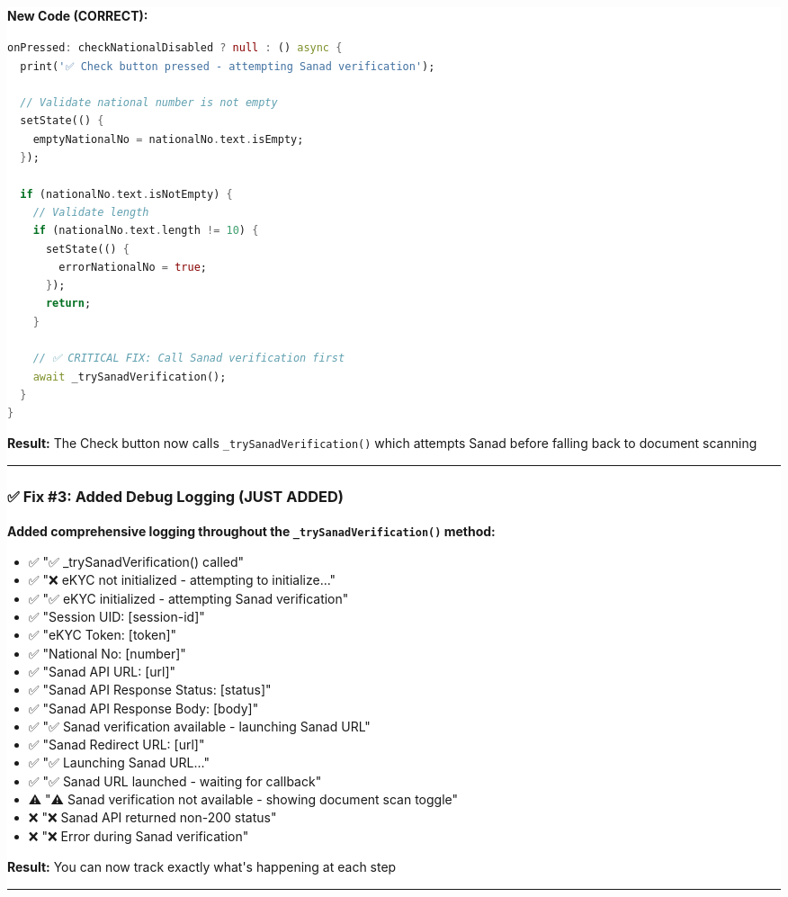 **New Code (CORRECT):**
```dart
onPressed: checkNationalDisabled ? null : () async {
  print('✅ Check button pressed - attempting Sanad verification');
  
  // Validate national number is not empty
  setState(() {
    emptyNationalNo = nationalNo.text.isEmpty;
  });

  if (nationalNo.text.isNotEmpty) {
    // Validate length
    if (nationalNo.text.length != 10) {
      setState(() {
        errorNationalNo = true;
      });
      return;
    }

    // ✅ CRITICAL FIX: Call Sanad verification first
    await _trySanadVerification();
  }
}
```

**Result:** The Check button now calls `_trySanadVerification()` which attempts Sanad before falling back to document scanning

---

### ✅ Fix #3: Added Debug Logging (JUST ADDED)

**Added comprehensive logging throughout the `_trySanadVerification()` method:**

- ✅ "✅ _trySanadVerification() called"
- ✅ "❌ eKYC not initialized - attempting to initialize..."
- ✅ "✅ eKYC initialized - attempting Sanad verification"
- ✅ "Session UID: [session-id]"
- ✅ "eKYC Token: [token]"
- ✅ "National No: [number]"
- ✅ "Sanad API URL: [url]"
- ✅ "Sanad API Response Status: [status]"
- ✅ "Sanad API Response Body: [body]"
- ✅ "✅ Sanad verification available - launching Sanad URL"
- ✅ "Sanad Redirect URL: [url]"
- ✅ "✅ Launching Sanad URL..."
- ✅ "✅ Sanad URL launched - waiting for callback"
- ⚠️ "⚠️ Sanad verification not available - showing document scan toggle"
- ❌ "❌ Sanad API returned non-200 status"
- ❌ "❌ Error during Sanad verification"

**Result:** You can now track exactly what's happening at each step

---
